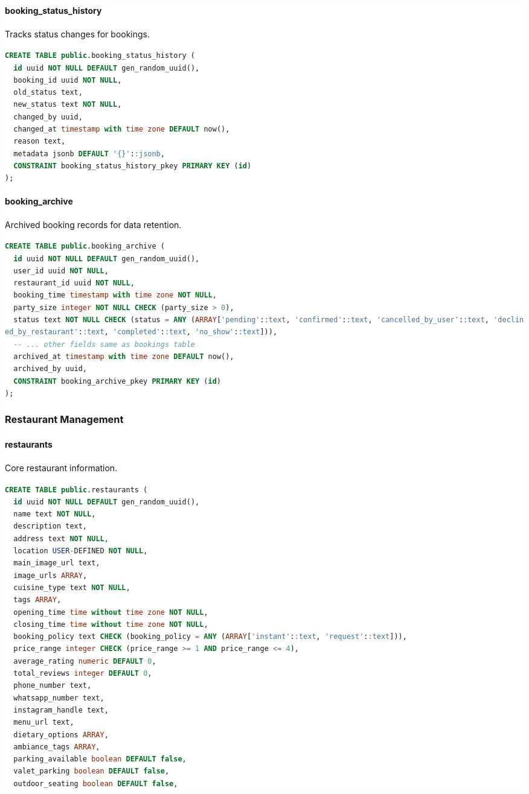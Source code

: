 #### booking_status_history
Tracks status changes for bookings.
```sql
CREATE TABLE public.booking_status_history (
  id uuid NOT NULL DEFAULT gen_random_uuid(),
  booking_id uuid NOT NULL,
  old_status text,
  new_status text NOT NULL,
  changed_by uuid,
  changed_at timestamp with time zone DEFAULT now(),
  reason text,
  metadata jsonb DEFAULT '{}'::jsonb,
  CONSTRAINT booking_status_history_pkey PRIMARY KEY (id)
);
```

#### booking_archive
Archived booking records for data retention.
```sql
CREATE TABLE public.booking_archive (
  id uuid NOT NULL DEFAULT gen_random_uuid(),
  user_id uuid NOT NULL,
  restaurant_id uuid NOT NULL,
  booking_time timestamp with time zone NOT NULL,
  party_size integer NOT NULL CHECK (party_size > 0),
  status text NOT NULL CHECK (status = ANY (ARRAY['pending'::text, 'confirmed'::text, 'cancelled_by_user'::text, 'declined_by_restaurant'::text, 'completed'::text, 'no_show'::text])),
  -- ... other fields same as bookings table
  archived_at timestamp with time zone DEFAULT now(),
  archived_by uuid,
  CONSTRAINT booking_archive_pkey PRIMARY KEY (id)
);
```

### Restaurant Management

#### restaurants
Core restaurant information.
```sql
CREATE TABLE public.restaurants (
  id uuid NOT NULL DEFAULT gen_random_uuid(),
  name text NOT NULL,
  description text,
  address text NOT NULL,
  location USER-DEFINED NOT NULL,
  main_image_url text,
  image_urls ARRAY,
  cuisine_type text NOT NULL,
  tags ARRAY,
  opening_time time without time zone NOT NULL,
  closing_time time without time zone NOT NULL,
  booking_policy text CHECK (booking_policy = ANY (ARRAY['instant'::text, 'request'::text])),
  price_range integer CHECK (price_range >= 1 AND price_range <= 4),
  average_rating numeric DEFAULT 0,
  total_reviews integer DEFAULT 0,
  phone_number text,
  whatsapp_number text,
  instagram_handle text,
  menu_url text,
  dietary_options ARRAY,
  ambiance_tags ARRAY,
  parking_available boolean DEFAULT false,
  valet_parking boolean DEFAULT false,
  outdoor_seating boolean DEFAULT false,
```